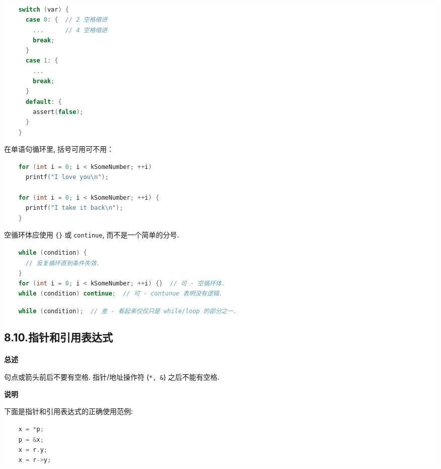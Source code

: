 ```C
    switch (var) {
      case 0: {  // 2 空格缩进
        ...      // 4 空格缩进
        break;
      }
      case 1: {
        ...
        break;
      }
      default: {
        assert(false);
      }
    }
```

在单语句循环里, 括号可用可不用：

```C
    for (int i = 0; i < kSomeNumber; ++i)
      printf("I love you\n");

    for (int i = 0; i < kSomeNumber; ++i) {
      printf("I take it back\n");
    }
```

空循环体应使用 ``{}`` 或 ``continue``, 而不是一个简单的分号.

```C
    while (condition) {
      // 反复循环直到条件失效.
    }
    for (int i = 0; i < kSomeNumber; ++i) {}  // 可 - 空循环体.
    while (condition) continue;  // 可 - contunue 表明没有逻辑.
```

```C
    while (condition);  // 差 - 看起来仅仅只是 while/loop 的部分之一.
```

## 8.10.指针和引用表达式

**总述**

句点或箭头前后不要有空格. 指针/地址操作符 (``*, &``) 之后不能有空格.

**说明**

下面是指针和引用表达式的正确使用范例:

```C
    x = *p;
    p = &x;
    x = r.y;
    x = r->y;
```
